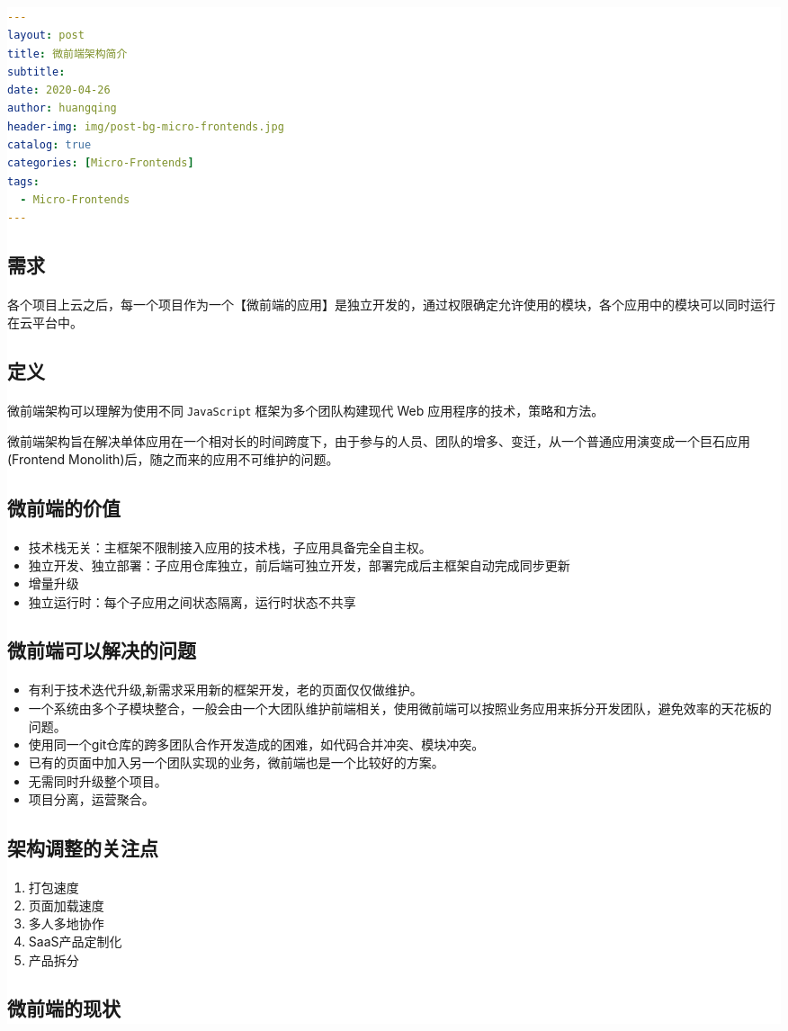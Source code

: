 ```yaml
---
layout: post
title: 微前端架构简介
subtitle: 
date: 2020-04-26
author: huangqing
header-img: img/post-bg-micro-frontends.jpg
catalog: true
categories: [Micro-Frontends]
tags:
  - Micro-Frontends
---
```


## 需求

各个项目上云之后，每一个项目作为一个【微前端的应用】是独立开发的，通过权限确定允许使用的模块，各个应用中的模块可以同时运行在云平台中。

## 定义

微前端架构可以理解为使用不同 `JavaScript` 框架为多个团队构建现代 Web 应用程序的技术，策略和方法。

微前端架构旨在解决单体应用在一个相对长的时间跨度下，由于参与的人员、团队的增多、变迁，从一个普通应用演变成一个巨石应用(Frontend Monolith)后，随之而来的应用不可维护的问题。

## 微前端的价值

+ 技术栈无关：主框架不限制接入应用的技术栈，子应用具备完全自主权。
+ 独立开发、独立部署：子应用仓库独立，前后端可独立开发，部署完成后主框架自动完成同步更新
+ 增量升级
+ 独立运行时：每个子应用之间状态隔离，运行时状态不共享

## 微前端可以解决的问题

+ 有利于技术迭代升级,新需求采用新的框架开发，老的页面仅仅做维护。
+ 一个系统由多个子模块整合，一般会由一个大团队维护前端相关，使用微前端可以按照业务应用来拆分开发团队，避免效率的天花板的问题。
+ 使用同一个git仓库的跨多团队合作开发造成的困难，如代码合并冲突、模块冲突。
+ 已有的页面中加入另一个团队实现的业务，微前端也是一个比较好的方案。
+ 无需同时升级整个项目。
+ 项目分离，运营聚合。

## 架构调整的关注点

1. 打包速度
2. 页面加载速度
3. 多人多地协作
4. SaaS产品定制化
5. 产品拆分

## 微前端的现状
